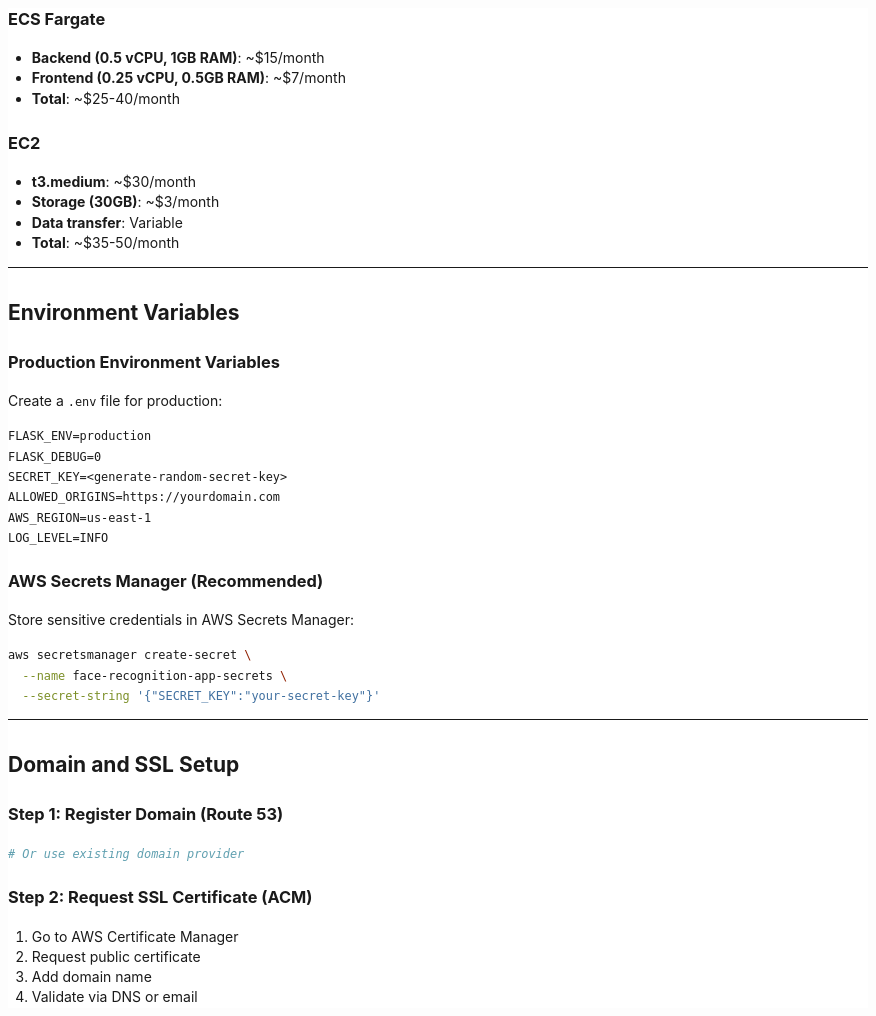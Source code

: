 ### ECS Fargate
- **Backend (0.5 vCPU, 1GB RAM)**: ~$15/month
- **Frontend (0.25 vCPU, 0.5GB RAM)**: ~$7/month
- **Total**: ~$25-40/month

### EC2
- **t3.medium**: ~$30/month
- **Storage (30GB)**: ~$3/month
- **Data transfer**: Variable
- **Total**: ~$35-50/month

---

## Environment Variables

### Production Environment Variables

Create a `.env` file for production:

```env
FLASK_ENV=production
FLASK_DEBUG=0
SECRET_KEY=<generate-random-secret-key>
ALLOWED_ORIGINS=https://yourdomain.com
AWS_REGION=us-east-1
LOG_LEVEL=INFO
```

### AWS Secrets Manager (Recommended)

Store sensitive credentials in AWS Secrets Manager:

```bash
aws secretsmanager create-secret \
  --name face-recognition-app-secrets \
  --secret-string '{"SECRET_KEY":"your-secret-key"}'
```

---

## Domain and SSL Setup

### Step 1: Register Domain (Route 53)

```bash
# Or use existing domain provider
```

### Step 2: Request SSL Certificate (ACM)

1. Go to AWS Certificate Manager
2. Request public certificate
3. Add domain name
4. Validate via DNS or email
